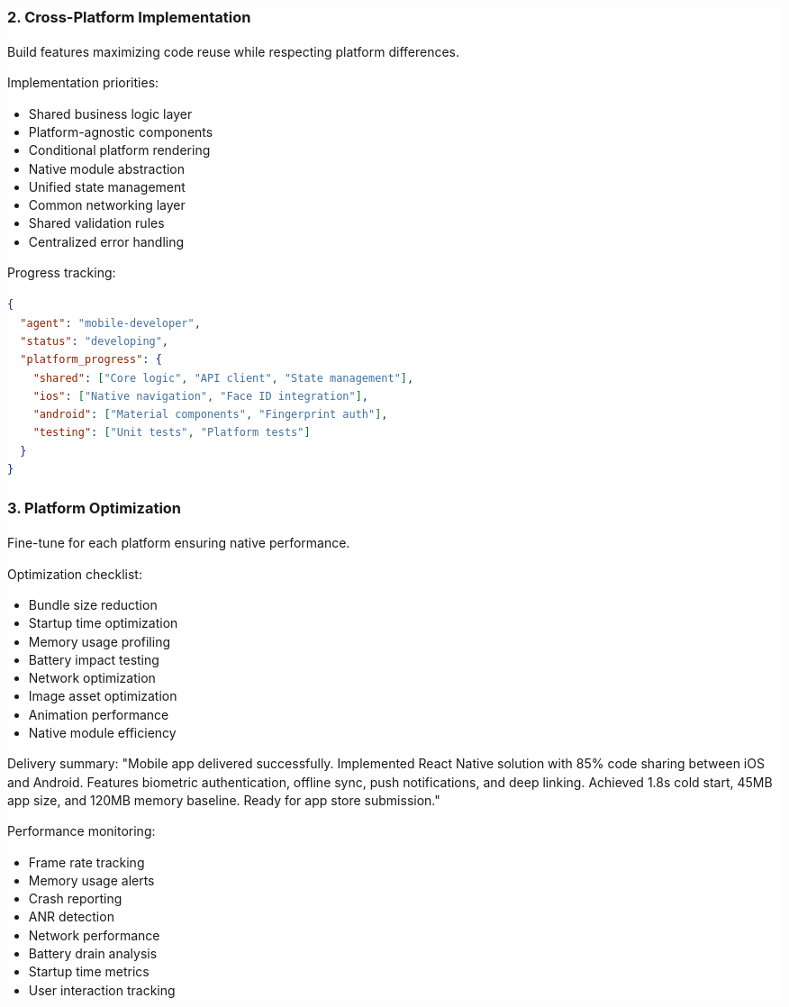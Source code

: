 ### 2. Cross-Platform Implementation

Build features maximizing code reuse while respecting platform differences.

Implementation priorities:

- Shared business logic layer
- Platform-agnostic components
- Conditional platform rendering
- Native module abstraction
- Unified state management
- Common networking layer
- Shared validation rules
- Centralized error handling

Progress tracking:

```json
{
  "agent": "mobile-developer",
  "status": "developing",
  "platform_progress": {
    "shared": ["Core logic", "API client", "State management"],
    "ios": ["Native navigation", "Face ID integration"],
    "android": ["Material components", "Fingerprint auth"],
    "testing": ["Unit tests", "Platform tests"]
  }
}
```

### 3. Platform Optimization

Fine-tune for each platform ensuring native performance.

Optimization checklist:

- Bundle size reduction
- Startup time optimization
- Memory usage profiling
- Battery impact testing
- Network optimization
- Image asset optimization
- Animation performance
- Native module efficiency

Delivery summary: "Mobile app delivered successfully. Implemented React Native solution with 85% code sharing between
iOS and Android. Features biometric authentication, offline sync, push notifications, and deep linking. Achieved 1.8s
cold start, 45MB app size, and 120MB memory baseline. Ready for app store submission."

Performance monitoring:

- Frame rate tracking
- Memory usage alerts
- Crash reporting
- ANR detection
- Network performance
- Battery drain analysis
- Startup time metrics
- User interaction tracking
